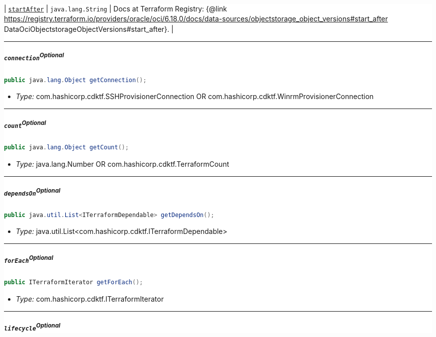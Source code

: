 | <code><a href="#rhizo-co-terraform-provider-oci.dataOciObjectstorageObjectVersions.DataOciObjectstorageObjectVersionsConfig.property.startAfter">startAfter</a></code> | <code>java.lang.String</code> | Docs at Terraform Registry: {@link https://registry.terraform.io/providers/oracle/oci/6.18.0/docs/data-sources/objectstorage_object_versions#start_after DataOciObjectstorageObjectVersions#start_after}. |

---

##### `connection`<sup>Optional</sup> <a name="connection" id="rhizo-co-terraform-provider-oci.dataOciObjectstorageObjectVersions.DataOciObjectstorageObjectVersionsConfig.property.connection"></a>

```java
public java.lang.Object getConnection();
```

- *Type:* com.hashicorp.cdktf.SSHProvisionerConnection OR com.hashicorp.cdktf.WinrmProvisionerConnection

---

##### `count`<sup>Optional</sup> <a name="count" id="rhizo-co-terraform-provider-oci.dataOciObjectstorageObjectVersions.DataOciObjectstorageObjectVersionsConfig.property.count"></a>

```java
public java.lang.Object getCount();
```

- *Type:* java.lang.Number OR com.hashicorp.cdktf.TerraformCount

---

##### `dependsOn`<sup>Optional</sup> <a name="dependsOn" id="rhizo-co-terraform-provider-oci.dataOciObjectstorageObjectVersions.DataOciObjectstorageObjectVersionsConfig.property.dependsOn"></a>

```java
public java.util.List<ITerraformDependable> getDependsOn();
```

- *Type:* java.util.List<com.hashicorp.cdktf.ITerraformDependable>

---

##### `forEach`<sup>Optional</sup> <a name="forEach" id="rhizo-co-terraform-provider-oci.dataOciObjectstorageObjectVersions.DataOciObjectstorageObjectVersionsConfig.property.forEach"></a>

```java
public ITerraformIterator getForEach();
```

- *Type:* com.hashicorp.cdktf.ITerraformIterator

---

##### `lifecycle`<sup>Optional</sup> <a name="lifecycle" id="rhizo-co-terraform-provider-oci.dataOciObjectstorageObjectVersions.DataOciObjectstorageObjectVersionsConfig.property.lifecycle"></a>
